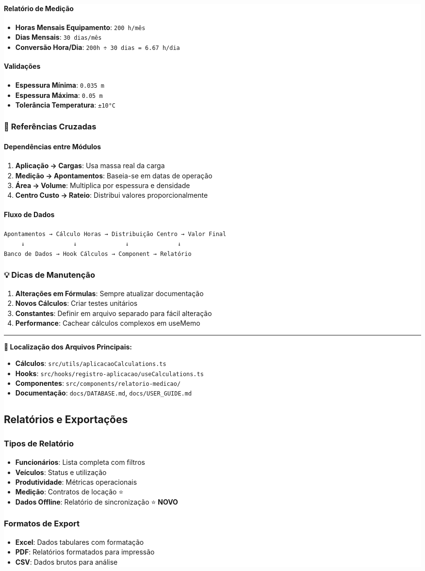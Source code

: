 #### **Relatório de Medição**
- **Horas Mensais Equipamento**: `200 h/mês`
- **Dias Mensais**: `30 dias/mês`
- **Conversão Hora/Dia**: `200h ÷ 30 dias = 6.67 h/dia`

#### **Validações**
- **Espessura Mínima**: `0.035 m`
- **Espessura Máxima**: `0.05 m`
- **Tolerância Temperatura**: `±10°C`

### 🔗 **Referências Cruzadas**

#### **Dependências entre Módulos**
1. **Aplicação → Cargas**: Usa massa real da carga
2. **Medição → Apontamentos**: Baseia-se em datas de operação
3. **Área → Volume**: Multiplica por espessura e densidade
4. **Centro Custo → Rateio**: Distribui valores proporcionalmente

#### **Fluxo de Dados**
```
Apontamentos → Cálculo Horas → Distribuição Centro → Valor Final
     ↓              ↓              ↓              ↓
Banco de Dados → Hook Cálculos → Component → Relatório
```

### 💡 **Dicas de Manutenção**

1. **Alterações em Fórmulas**: Sempre atualizar documentação
2. **Novos Cálculos**: Criar testes unitários
3. **Constantes**: Definir em arquivo separado para fácil alteração
4. **Performance**: Cachear cálculos complexos em useMemo

---
**📍 Localização dos Arquivos Principais:**
- **Cálculos**: `src/utils/aplicacaoCalculations.ts`
- **Hooks**: `src/hooks/registro-aplicacao/useCalculations.ts`
- **Componentes**: `src/components/relatorio-medicao/`
- **Documentação**: `docs/DATABASE.md`, `docs/USER_GUIDE.md`

## Relatórios e Exportações

### Tipos de Relatório
- **Funcionários**: Lista completa com filtros
- **Veículos**: Status e utilização
- **Produtividade**: Métricas operacionais
- **Medição**: Contratos de locação ⭐
- **Dados Offline**: Relatório de sincronização ⭐ **NOVO**

### Formatos de Export
- **Excel**: Dados tabulares com formatação
- **PDF**: Relatórios formatados para impressão
- **CSV**: Dados brutos para análise
